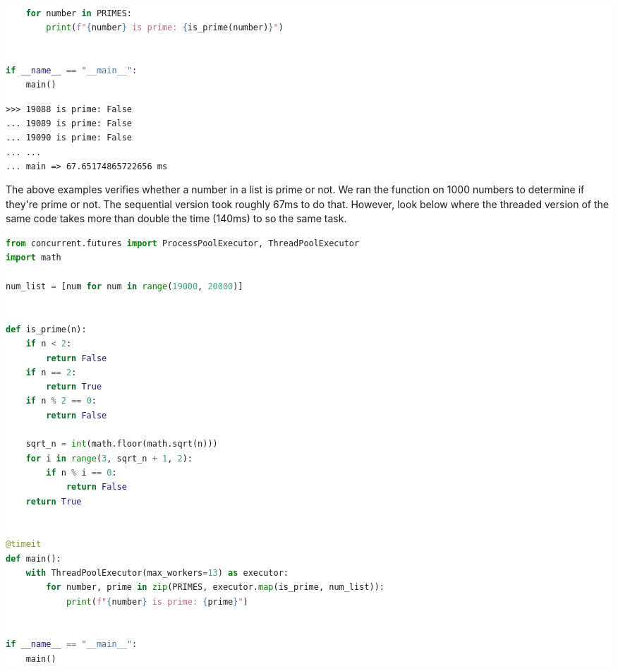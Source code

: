 ```python
    for number in PRIMES:
        print(f"{number} is prime: {is_prime(number)}")


if __name__ == "__main__":
    main()
```

```
>>> 19088 is prime: False
... 19089 is prime: False
... 19090 is prime: False
... ...
... main => 67.65174865722656 ms
```

The above examples verifies whether a number in a list is prime or not. We ran the
function on 1000 numbers to determine if they're prime or not. The sequential version
took roughly 67ms to do that. However, look below where the threaded version of the same
code takes more than double the time (140ms) to so the same task.


```python
from concurrent.futures import ProcessPoolExecutor, ThreadPoolExecutor
import math

num_list = [num for num in range(19000, 20000)]


def is_prime(n):
    if n < 2:
        return False
    if n == 2:
        return True
    if n % 2 == 0:
        return False

    sqrt_n = int(math.floor(math.sqrt(n)))
    for i in range(3, sqrt_n + 1, 2):
        if n % i == 0:
            return False
    return True


@timeit
def main():
    with ThreadPoolExecutor(max_workers=13) as executor:
        for number, prime in zip(PRIMES, executor.map(is_prime, num_list)):
            print(f"{number} is prime: {prime}")


if __name__ == "__main__":
    main()
```
